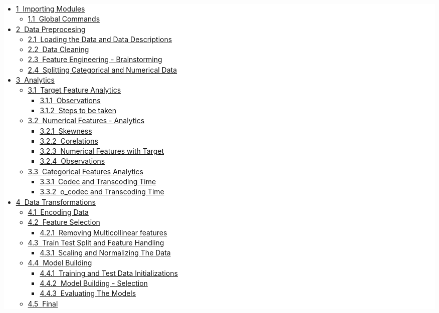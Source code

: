 <div class="toc"><ul class="toc-item"><li><span><a href="#Importing-Modules" data-toc-modified-id="Importing-Modules-1"><span class="toc-item-num">1&nbsp;&nbsp;</span>Importing Modules</a></span><ul class="toc-item"><li><span><a href="#Global-Commands" data-toc-modified-id="Global-Commands-1.1"><span class="toc-item-num">1.1&nbsp;&nbsp;</span>Global Commands</a></span></li></ul></li><li><span><a href="#Data-Preprocesing" data-toc-modified-id="Data-Preprocesing-2"><span class="toc-item-num">2&nbsp;&nbsp;</span>Data Preprocesing</a></span><ul class="toc-item"><li><span><a href="#Loading-the-Data-and-Data-Descriptions" data-toc-modified-id="Loading-the-Data-and-Data-Descriptions-2.1"><span class="toc-item-num">2.1&nbsp;&nbsp;</span>Loading the Data and Data Descriptions</a></span></li><li><span><a href="#Data-Cleaning" data-toc-modified-id="Data-Cleaning-2.2"><span class="toc-item-num">2.2&nbsp;&nbsp;</span>Data Cleaning</a></span></li><li><span><a href="#Feature-Engineering---Brainstorming" data-toc-modified-id="Feature-Engineering---Brainstorming-2.3"><span class="toc-item-num">2.3&nbsp;&nbsp;</span>Feature Engineering - Brainstorming</a></span></li><li><span><a href="#Splitting-Categorical-and-Numerical-Data" data-toc-modified-id="Splitting-Categorical-and-Numerical-Data-2.4"><span class="toc-item-num">2.4&nbsp;&nbsp;</span>Splitting Categorical and Numerical Data</a></span></li></ul></li><li><span><a href="#Analytics" data-toc-modified-id="Analytics-3"><span class="toc-item-num">3&nbsp;&nbsp;</span>Analytics</a></span><ul class="toc-item"><li><span><a href="#Target-Feature-Analytics" data-toc-modified-id="Target-Feature-Analytics-3.1"><span class="toc-item-num">3.1&nbsp;&nbsp;</span>Target Feature Analytics</a></span><ul class="toc-item"><li><span><a href="#Observations" data-toc-modified-id="Observations-3.1.1"><span class="toc-item-num">3.1.1&nbsp;&nbsp;</span>Observations</a></span></li><li><span><a href="#Steps-to-be-taken" data-toc-modified-id="Steps-to-be-taken-3.1.2"><span class="toc-item-num">3.1.2&nbsp;&nbsp;</span>Steps to be taken</a></span></li></ul></li><li><span><a href="#Numerical-Features---Analytics" data-toc-modified-id="Numerical-Features---Analytics-3.2"><span class="toc-item-num">3.2&nbsp;&nbsp;</span>Numerical Features - Analytics</a></span><ul class="toc-item"><li><span><a href="#Skewness" data-toc-modified-id="Skewness-3.2.1"><span class="toc-item-num">3.2.1&nbsp;&nbsp;</span>Skewness</a></span></li><li><span><a href="#Corelations" data-toc-modified-id="Corelations-3.2.2"><span class="toc-item-num">3.2.2&nbsp;&nbsp;</span>Corelations</a></span></li><li><span><a href="#Numerical-Features-with-Target" data-toc-modified-id="Numerical-Features-with-Target-3.2.3"><span class="toc-item-num">3.2.3&nbsp;&nbsp;</span>Numerical Features with Target</a></span></li><li><span><a href="#Observations" data-toc-modified-id="Observations-3.2.4"><span class="toc-item-num">3.2.4&nbsp;&nbsp;</span>Observations</a></span></li></ul></li><li><span><a href="#Categorical-Features-Analytics" data-toc-modified-id="Categorical-Features-Analytics-3.3"><span class="toc-item-num">3.3&nbsp;&nbsp;</span>Categorical Features Analytics</a></span><ul class="toc-item"><li><span><a href="#Codec-and-Transcoding-Time" data-toc-modified-id="Codec-and-Transcoding-Time-3.3.1"><span class="toc-item-num">3.3.1&nbsp;&nbsp;</span>Codec and Transcoding Time</a></span></li><li><span><a href="#o_codec-and-Transcoding-Time" data-toc-modified-id="o_codec-and-Transcoding-Time-3.3.2"><span class="toc-item-num">3.3.2&nbsp;&nbsp;</span>o_codec and Transcoding Time</a></span></li></ul></li></ul></li><li><span><a href="#Data-Transformations" data-toc-modified-id="Data-Transformations-4"><span class="toc-item-num">4&nbsp;&nbsp;</span>Data Transformations</a></span><ul class="toc-item"><li><span><a href="#Encoding-Data" data-toc-modified-id="Encoding-Data-4.1"><span class="toc-item-num">4.1&nbsp;&nbsp;</span>Encoding Data</a></span></li><li><span><a href="#Feature-Selection" data-toc-modified-id="Feature-Selection-4.2"><span class="toc-item-num">4.2&nbsp;&nbsp;</span>Feature Selection</a></span><ul class="toc-item"><li><span><a href="#Removing-Multicollinear-features" data-toc-modified-id="Removing-Multicollinear-features-4.2.1"><span class="toc-item-num">4.2.1&nbsp;&nbsp;</span>Removing Multicollinear features</a></span></li></ul></li><li><span><a href="#Train-Test-Split-and-Feature-Handling" data-toc-modified-id="Train-Test-Split-and-Feature-Handling-4.3"><span class="toc-item-num">4.3&nbsp;&nbsp;</span>Train Test Split and Feature Handling</a></span><ul class="toc-item"><li><span><a href="#Scaling-and-Normalizing-The-Data" data-toc-modified-id="Scaling-and-Normalizing-The-Data-4.3.1"><span class="toc-item-num">4.3.1&nbsp;&nbsp;</span>Scaling and Normalizing The Data</a></span></li></ul></li><li><span><a href="#Model-Building" data-toc-modified-id="Model-Building-4.4"><span class="toc-item-num">4.4&nbsp;&nbsp;</span>Model Building</a></span><ul class="toc-item"><li><span><a href="#Training-and-Test-Data-Initializations" data-toc-modified-id="Training-and-Test-Data-Initializations-4.4.1"><span class="toc-item-num">4.4.1&nbsp;&nbsp;</span>Training and Test Data Initializations</a></span></li><li><span><a href="#Model-Building----Selection" data-toc-modified-id="Model-Building----Selection-4.4.2"><span class="toc-item-num">4.4.2&nbsp;&nbsp;</span>Model Building -  Selection</a></span></li><li><span><a href="#Evaluating-The-Models" data-toc-modified-id="Evaluating-The-Models-4.4.3"><span class="toc-item-num">4.4.3&nbsp;&nbsp;</span>Evaluating The Models</a></span></li></ul></li><li><span><a href="#Final-Model" data-toc-modified-id="Final-Model-4.5"><span class="toc-item-num">4.5&nbsp;&nbsp;</span>Final